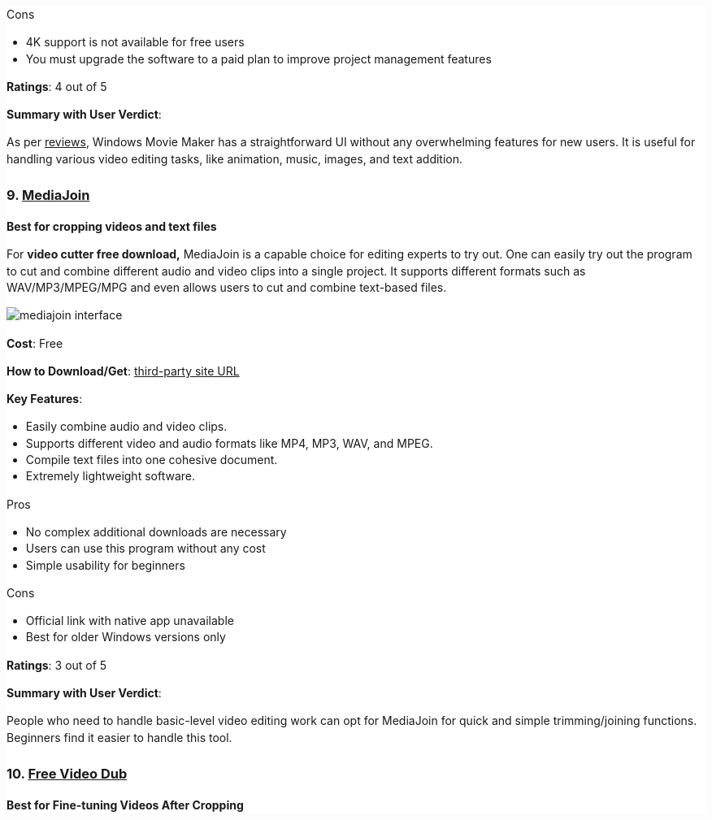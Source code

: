  Cons

* 4K support is not available for free users
* You must upgrade the software to a paid plan to improve project management features

**Ratings**: 4 out of 5

**Summary with User Verdict**:

As per [reviews](https://www.g2.com/products/windows-movie-maker/reviews), Windows Movie Maker has a straightforward UI without any overwhelming features for new users. It is useful for handling various video editing tasks, like animation, music, images, and text addition.

### 9\. [MediaJoin](https://download.cnet.com/MediaJoin/3000-13632%5F4-75322213.html)

**Best for cropping videos and text files**

For **video cutter free download,** MediaJoin is a capable choice for editing experts to try out. One can easily try out the program to cut and combine different audio and video clips into a single project. It supports different formats such as WAV/MP3/MPEG/MPG and even allows users to cut and combine text-based files.

![mediajoin interface](https://images.wondershare.com/filmora/article-images/2022/10/10-best-easy-video-joiner-alternatives-in-2022-12.jpg)

**Cost**: Free

**How to Download/Get**: [third-party site URL](https://download.cnet.com/MediaJoin/3000-13632%5F4-75322213.html)

**Key Features**:

* Easily combine audio and video clips.
* Supports different video and audio formats like MP4, MP3, WAV, and MPEG.
* Compile text files into one cohesive document.
* Extremely lightweight software.

 Pros

* No complex additional downloads are necessary
* Users can use this program without any cost
* Simple usability for beginners

 Cons

* Official link with native app unavailable
* Best for older Windows versions only

**Ratings**: 3 out of 5

**Summary with User Verdict**:

People who need to handle basic-level video editing work can opt for MediaJoin for quick and simple trimming/joining functions. Beginners find it easier to handle this tool.

### 10\. [Free Video Dub](https://www.malavida.com/en/soft/free-video-dub/)

**Best for Fine-tuning Videos After Cropping**
